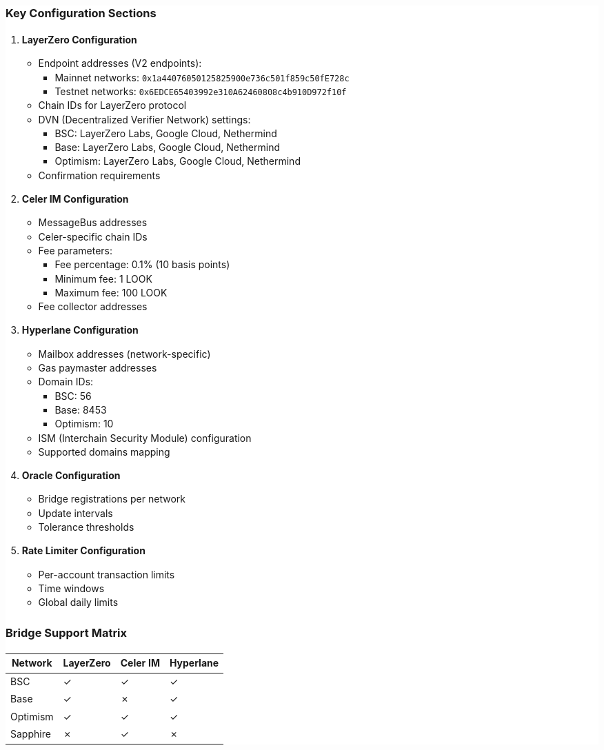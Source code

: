 ### Key Configuration Sections

1. **LayerZero Configuration**
   - Endpoint addresses (V2 endpoints):
     - Mainnet networks: `0x1a44076050125825900e736c501f859c50fE728c`
     - Testnet networks: `0x6EDCE65403992e310A62460808c4b910D972f10f`
   - Chain IDs for LayerZero protocol
   - DVN (Decentralized Verifier Network) settings:
     - BSC: LayerZero Labs, Google Cloud, Nethermind
     - Base: LayerZero Labs, Google Cloud, Nethermind
     - Optimism: LayerZero Labs, Google Cloud, Nethermind
   - Confirmation requirements

2. **Celer IM Configuration**
   - MessageBus addresses
   - Celer-specific chain IDs
   - Fee parameters:
     - Fee percentage: 0.1% (10 basis points)
     - Minimum fee: 1 LOOK
     - Maximum fee: 100 LOOK
   - Fee collector addresses

3. **Hyperlane Configuration**
   - Mailbox addresses (network-specific)
   - Gas paymaster addresses
   - Domain IDs:
     - BSC: 56
     - Base: 8453
     - Optimism: 10
   - ISM (Interchain Security Module) configuration
   - Supported domains mapping

4. **Oracle Configuration**
   - Bridge registrations per network
   - Update intervals
   - Tolerance thresholds

5. **Rate Limiter Configuration**
   - Per-account transaction limits
   - Time windows
   - Global daily limits

### Bridge Support Matrix

| Network  | LayerZero | Celer IM | Hyperlane |
| -------- | --------- | -------- | --------- |
| BSC      | ✓         | ✓        | ✓         |
| Base     | ✓         | ✗        | ✓         |
| Optimism | ✓         | ✓        | ✓         |
| Sapphire | ✗         | ✓        | ✗         |
